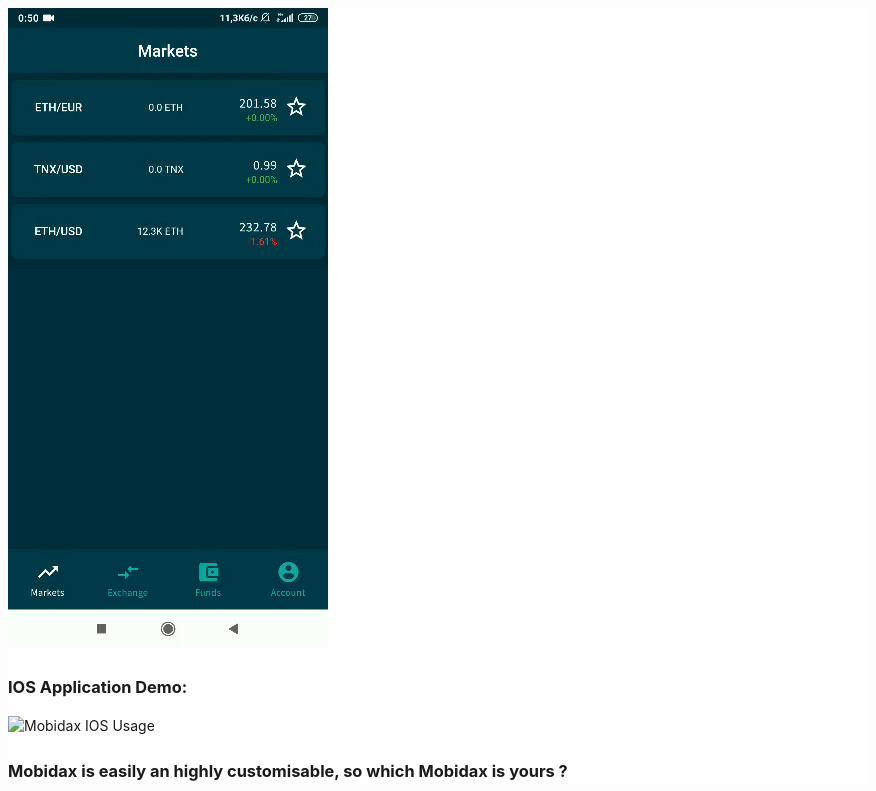 ![Android Mobidax Usage](docs/images/android.gif)



### IOS Application Demo:

![Mobidax IOS Usage](docs/images/ios.gif)





### Mobidax is easily an highly customisable, so which Mobidax is yours ?
